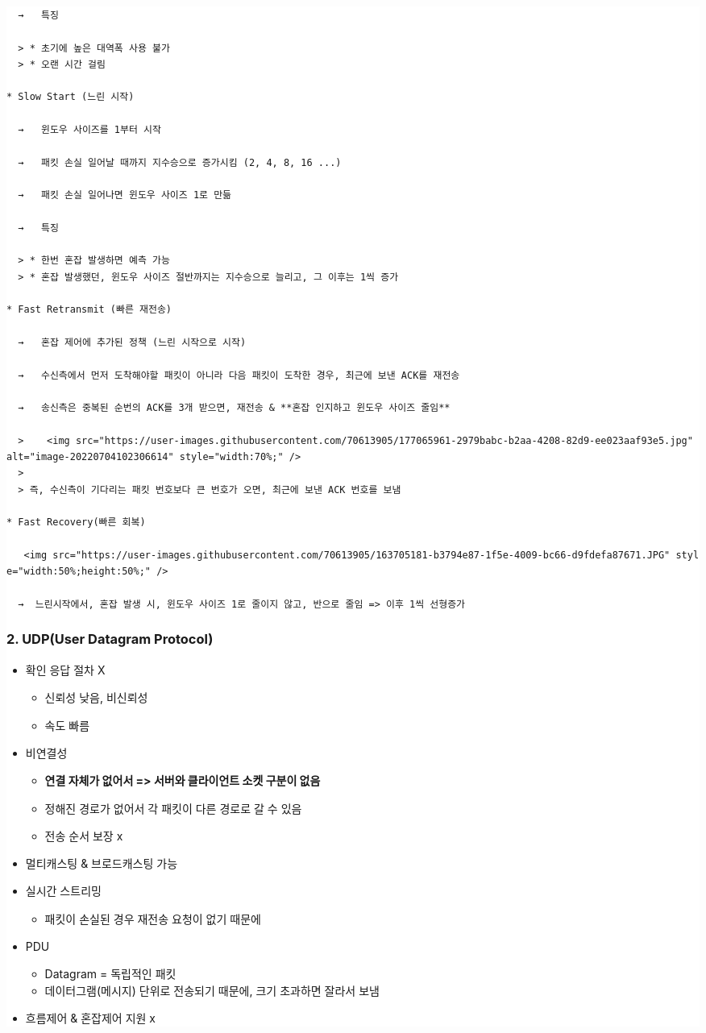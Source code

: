       →   특징

      > * 초기에 높은 대역폭 사용 불가 
      > * 오랜 시간 걸림 
      
    * Slow Start (느린 시작)
    
      →   윈도우 사이즈를 1부터 시작
    
      →   패킷 손실 일어날 때까지 지수승으로 증가시킴 (2, 4, 8, 16 ...)
    
      →   패킷 손실 일어나면 윈도우 사이즈 1로 만듦
    
      →   특징
    
      > * 한번 혼잡 발생하면 예측 가능
      > * 혼잡 발생했던, 윈도우 사이즈 절반까지는 지수승으로 늘리고, 그 이후는 1씩 증가
      
    * Fast Retransmit (빠른 재전송)
    
      →   혼잡 제어에 추가된 정책 (느린 시작으로 시작)
    
      →   수신측에서 먼저 도착해야할 패킷이 아니라 다음 패킷이 도착한 경우, 최근에 보낸 ACK를 재전송
    
      →   송신측은 중복된 순번의 ACK를 3개 받으면, 재전송 & **혼잡 인지하고 윈도우 사이즈 줄임**
    
      > ​	<img src="https://user-images.githubusercontent.com/70613905/177065961-2979babc-b2aa-4208-82d9-ee023aaf93e5.jpg" alt="image-20220704102306614" style="width:70%;" />
      >
      > 즉, 수신측이 기다리는 패킷 번호보다 큰 번호가 오면, 최근에 보낸 ACK 번호를 보냄
    
    * Fast Recovery(빠른 회복)
    
      ​	<img src="https://user-images.githubusercontent.com/70613905/163705181-b3794e87-1f5e-4009-bc66-d9fdefa87671.JPG" style="width:50%;height:50%;" />
      
      →  느린시작에서, 혼잡 발생 시, 윈도우 사이즈 1로 줄이지 않고, 반으로 줄임 => 이후 1씩 선형증가
    
      

### 2. UDP(User Datagram Protocol)

* 확인 응답 절차 X

  * 신뢰성 낮음, 비신뢰성

  * 속도 빠름

* 비연결성

  * **연결 자체가 없어서 => 서버와 클라이언트 소켓 구분이 없음**
    
  * 정해진 경로가 없어서 각 패킷이 다른 경로로 갈 수 있음
  
  * 전송 순서 보장 x
  
* 멀티캐스팅 & 브로드캐스팅 가능

* 실시간 스트리밍

  * 패킷이 손실된 경우 재전송 요청이 없기 때문에

* PDU

  *  Datagram = 독립적인 패킷
  * 데이터그램(메시지) 단위로 전송되기 때문에, 크기 초과하면 잘라서 보냄

* 흐름제어 & 혼잡제어 지원 x
